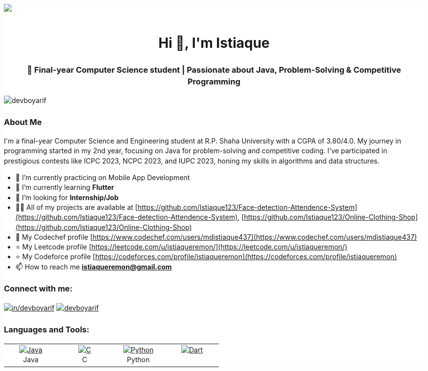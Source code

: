 <img width="100%" height="auto" src="https://i.imgur.com/iXuL1HG.png" height="175px"/>
<h1 align="center">Hi 👋, I'm Istiaque</h1>
<h3 align="center">🚀 Final-year Computer Science student | Passionate about Java, Problem-Solving & Competitive Programming</h3>

<p align="left"> <img src="https://komarev.com/ghpvc/?username=devboyarif&label=Profile%20views&color=0e75b6&style=flat" alt="devboyarif" /> </p>

### About Me
I'm a final-year Computer Science and Engineering student at R.P. Shaha University with a CGPA of 3.80/4.0. My journey in programming started in my 2nd year, focusing on Java for problem-solving and competitive coding. I've participated in prestigious contests like ICPC 2023, NCPC 2023, and IUPC 2023, honing my skills in algorithms and data structures.

- 🔭 I’m currently practicing on Mobile App Development
- 🌱 I’m currently learning **Flutter**
- 🤔 I’m looking for **Internship/Job** 
- 👨‍💻 All of my projects are available at [https://github.com/Istiaque123/Face-detection-Attendence-System](https://github.com/Istiaque123/Face-detection-Attendence-System),
  [https://github.com/Istiaque123/Online-Clothing-Shop](https://github.com/Istiaque123/Online-Clothing-Shop)
- 💪 My Codechef profile  [https://www.codechef.com/users/mdistiaque437](https://www.codechef.com/users/mdistiaque437)
- ⭐ My Leetcode profile  [https://leetcode.com/u/istiaqueremon/](https://leetcode.com/u/istiaqueremon/)
- ⭐ My Codeforce profile  [https://codeforces.com/profile/istiaqueremon](https://codeforces.com/profile/istiaqueremon)
- 📫 How to reach me **istiaqueremon@gmail.com**

<h3 align="left">Connect with me:</h3>
<p align="left">
<a href="https://www.linkedin.com/in/istiaque-hossain-remon-506038195/" target="blank"><img align="center" src="https://raw.githubusercontent.com/rahuldkjain/github-profile-readme-generator/master/src/images/icons/Social/linked-in-alt.svg" alt="in/devboyarif" height="30" width="40" /></a>
<a href="https://www.facebook.com/md.istiaque.969/" target="blank"><img align="center" src="https://raw.githubusercontent.com/rahuldkjain/github-profile-readme-generator/master/src/images/icons/Social/facebook.svg" alt="devboyarif" height="30" width="40" /></a>
 
</p>

<h3 align="left">Languages and Tools:</h3>

<table align="center">
  <tr>
    <td align="center" width="96">
      <a href="#">
        <img src="https://github.com/tandpfun/skill-icons/blob/main/icons/Java-Dark.svg" width="48" height="48" alt="Java" />
      </a>
      <br>Java
    </td>
    <td align="center" width="96">
      <a href="#">
        <img src="https://github.com/tandpfun/skill-icons/blob/main/icons/C.svg" width="48" height="48" alt="C" />
      </a>
      <br>C
    </td>
    <td align="center" width="96">
      <a href="#">
        <img src="https://github.com/tandpfun/skill-icons/blob/main/icons/Python-Dark.svg" width="48" height="48" alt="Python" />
      </a>
      <br>Python
    </td>
    <td align="center" width="96">
      <a href="#">
        <img src="https://github.com/tandpfun/skill-icons/blob/main/icons/Dart-Dark.svg" width="48" height="48" alt="Dart" />
      </a>